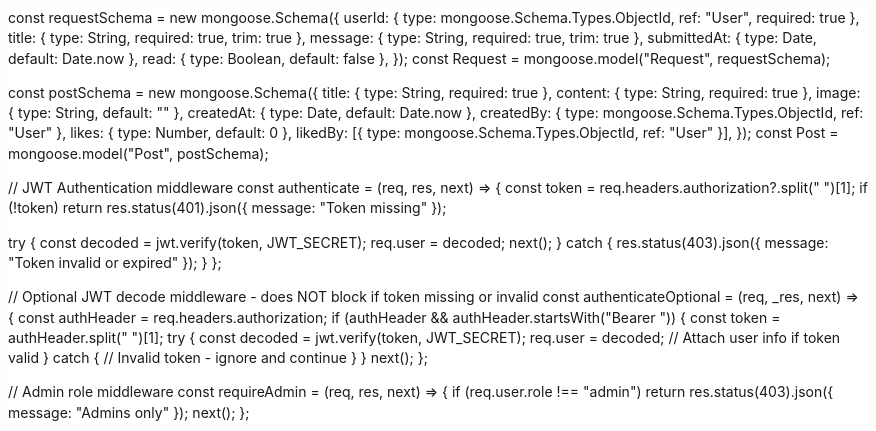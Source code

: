 const requestSchema = new mongoose.Schema({
  userId: { type: mongoose.Schema.Types.ObjectId, ref: "User", required: true },
  title: { type: String, required: true, trim: true },
  message: { type: String, required: true, trim: true },
  submittedAt: { type: Date, default: Date.now },
  read: { type: Boolean, default: false },
});
const Request = mongoose.model("Request", requestSchema);

const postSchema = new mongoose.Schema({
  title: { type: String, required: true },
  content: { type: String, required: true },
  image: { type: String, default: "" },
  createdAt: { type: Date, default: Date.now },
  createdBy: { type: mongoose.Schema.Types.ObjectId, ref: "User" },
  likes: { type: Number, default: 0 },
  likedBy: [{ type: mongoose.Schema.Types.ObjectId, ref: "User" }],
});
const Post = mongoose.model("Post", postSchema);

// JWT Authentication middleware
const authenticate = (req, res, next) => {
  const token = req.headers.authorization?.split(" ")[1];
  if (!token) return res.status(401).json({ message: "Token missing" });

  try {
    const decoded = jwt.verify(token, JWT_SECRET);
    req.user = decoded;
    next();
  } catch {
    res.status(403).json({ message: "Token invalid or expired" });
  }
};

// Optional JWT decode middleware - does NOT block if token missing or invalid
const authenticateOptional = (req, _res, next) => {
  const authHeader = req.headers.authorization;
  if (authHeader && authHeader.startsWith("Bearer ")) {
    const token = authHeader.split(" ")[1];
    try {
      const decoded = jwt.verify(token, JWT_SECRET);
      req.user = decoded; // Attach user info if token valid
    } catch {
      // Invalid token - ignore and continue
    }
  }
  next();
};

// Admin role middleware
const requireAdmin = (req, res, next) => {
  if (req.user.role !== "admin") return res.status(403).json({ message: "Admins only" });
  next();
};
